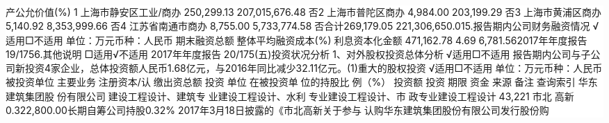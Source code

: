 产公允价值(%)
1
上海市静安区工业/商办
250,299.13
207,015,676.48
否2
上海市普陀区商办
4,984.00
203,199.29
否3
上海市黄浦区商办
5,140.92
8,353,999.66
否4
江苏省南通市商办
8,755.00
5,733,774.58
否合计269,179.05
221,306,650.015.报告期内公司财务融资情况
√适用□不适用
单位：万元币种：人民币
期末融资总额
整体平均融资成本(%)
利息资本化金额
471,162.78
4.69
6,781.562017年年度报告
19/1756.其他说明
□适用√不适用
2017年年度报告
20/175(五)投资状况分析
1、对外股权投资总体分析
√适用□不适用
报告期内公司与子公司新投资4家企业，总体投资额人民币1.68亿元，与2016年同比减少32.11亿元。(1)重大的股权投资
√适用□不适用
单位：万元币种：人民币
被投资单位
主要业务
注册资本/认
缴出资总额
投资
单位
在被投资单
位的持股比
例（%）
投资额
投资
期限
资金
来源
备注
查询索引
华东建筑集团股
份有限公司
建设工程设计、建筑专
业建设工程设计、水利
专业建设工程设计、市
政专业建设工程设计
43,221
市北
高新
0.322,800.00长期自筹公司持股0.32%
2017年3月18日披露的《市北高新关于参与
认购华东建筑集团股份有限公司发行股份购